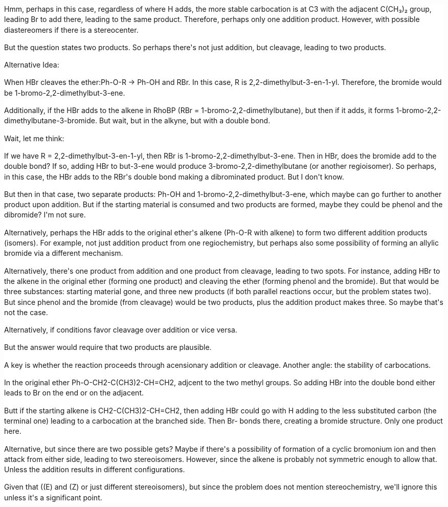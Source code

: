 Hmm, perhaps in this case, regardless of where H adds, the more stable carbocation is at C3 with the adjacent C(CH₃)₂ group, leading Br to add there, leading to the same product. Therefore, perhaps only one addition product. However, with possible diastereomers if there is a stereocenter.

But the question states two products. So perhaps there's not just addition, but cleavage, leading to two products.

Alternative Idea:

When HBr cleaves the ether:Ph-O-R → Ph-OH and RBr. In this case, R is 2,2-dimethylbut-3-en-1-yl. Therefore, the bromide would be 1-bromo-2,2-dimethylbut-3-ene.

Additionally, if the HBr adds to the alkene in RhoBP (RBr = 1-bromo-2,2-dimethylbutane), but then if it adds, it forms 1-bromo-2,2-dimethylbutane-3-bromide. But wait, but in the alkyne, but with a double bond.

Wait, let me think:

If we have R = 2,2-dimethylbut-3-en-1-yl, then RBr is 1-bromo-2,2-dimethylbut-3-ene. Then in HBr, does the bromide add to the double bond? If so, adding HBr to but-3-ene would produce 3-bromo-2,2-dimethylbutane (or another regioisomer). So perhaps, in this case, the HBr adds to the RBr's double bond making a dibrominated product. But I don't know.

But then in that case, two separate products: Ph-OH and 1-bromo-2,2-dimethylbut-3-ene, which maybe can go further to another product upon addition. But if the starting material is consumed and two products are formed, maybe they could be phenol and the dibromide? I'm not sure.

Alternatively, perhaps the HBr adds to the original ether's alkene (Ph-O-R with alkene) to form two different addition products (isomers). For example, not just addition product from one regiochemistry, but perhaps also some possibility of forming an allylic bromide via a different mechanism.

Alternatively, there's one product from addition and one product from cleavage, leading to two spots. For instance, adding HBr to the alkene in the original ether (forming one product) and cleaving the ether (forming phenol and the bromide). But that would be three substances: starting material gone, and three new products (if both parallel reactions occur, but the problem states two). But since phenol and the bromide (from cleavage) would be two products, plus the addition product makes three. So maybe that's not the case.

Alternatively, if conditions favor cleavage over addition or vice versa.

But the answer would require that two products are plausible.

A key is whether the reaction proceeds through acensionary addition or cleavage. Another angle: the stability of carbocations.

In the original ether Ph-O-CH2-C(CH3)2-CH=CH2, adjcent to the two methyl groups. So adding HBr into the double bond either leads to Br on the end or on the adjacent.

Butt if the starting alkene is CH2-C(CH3)2-CH=CH2, then adding HBr could go with H adding to the less substituted carbon (the terminal one) leading to a carbocation at the branched side. Then Br- bonds there, creating a bromide structure. Only one product here.

Alternative, but since there are two possible gets? Maybe if there's a possibility of formation of a cyclic bromonium ion and then attack from either side, leading to two stereoisomers. However, since the alkene is probably not symmetric enough to allow that. Unless the addition results in different configurations.

Given that ((E) and (Z) or just different stereoisomers), but since the problem does not mention stereochemistry, we'll ignore this unless it's a significant point.
